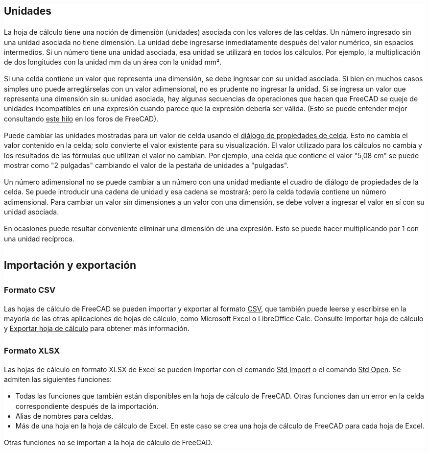 ## Unidades

La hoja de cálculo tiene una noción de dimensión (unidades) asociada con los valores de las celdas. Un número ingresado sin una unidad asociada no tiene dimensión. La unidad debe ingresarse inmediatamente después del valor numérico, sin espacios intermedios. Si un número tiene una unidad asociada, esa unidad se utilizará en todos los cálculos. Por ejemplo, la multiplicación de dos longitudes con la unidad mm da un área con la unidad mm².

Si una celda contiene un valor que representa una dimensión, se debe ingresar con su unidad asociada. Si bien en muchos casos simples uno puede arreglárselas con un valor adimensional, no es prudente no ingresar la unidad. Si se ingresa un valor que representa una dimensión sin su unidad asociada, hay algunas secuencias de operaciones que hacen que FreeCAD se queje de unidades incompatibles en una expresión cuando parece que la expresión debería ser válida. (Esto se puede entender mejor consultando [este hilo](https://forum.freecadweb.org/viewtopic.php?f=3&t=34713&p=292455#p292438) en los foros de FreeCAD).

Puede cambiar las unidades mostradas para un valor de celda usando el [diálogo de propiedades de celda](#Cell_properties). Esto no cambia el valor contenido en la celda; solo convierte el valor existente para su visualización. El valor utilizado para los cálculos no cambia y los resultados de las fórmulas que utilizan el valor no cambian. Por ejemplo, una celda que contiene el valor "5,08 cm" se puede mostrar como "2 pulgadas" cambiando el valor de la pestaña de unidades a "pulgadas".

Un número adimensional no se puede cambiar a un número con una unidad mediante el cuadro de diálogo de propiedades de la celda. Se puede introducir una cadena de unidad y esa cadena se mostrará; pero la celda todavía contiene un número adimensional. Para cambiar un valor sin dimensiones a un valor con una dimensión, se debe volver a ingresar el valor en sí con su unidad asociada.

En ocasiones puede resultar conveniente eliminar una dimensión de una expresión. Esto se puede hacer multiplicando por 1 con una unidad recíproca.

## Importación y exportación

### Formato CSV

Las hojas de cálculo de FreeCAD se pueden importar y exportar al formato [​​CSV](https://es.wikipedia.org/wiki/Valores_separados_por_comas), que también puede leerse y escribirse en la mayoría de las otras aplicaciones de hojas de cálculo, como Microsoft Excel o LibreOffice Calc. Consulte [Importar hoja de cálculo](/Spreadsheet_Import/es "Spreadsheet Import/es") y [Exportar hoja de cálculo](/Spreadsheet_Export/es "Spreadsheet Export/es") para obtener más información.

### Formato XLSX

Las hojas de cálculo en formato XLSX de Excel se pueden importar con el comando [Std Import](/Std_Import/es "Std Import/es") o el comando [Std Open](/Std_Open/es "Std Open/es"). Se admiten las siguientes funciones:

- Todas las funciones que también están disponibles en la hoja de cálculo de FreeCAD. Otras funciones dan un error en la celda correspondiente después de la importación.
- Alias ​​de nombres para celdas.
- Más de una hoja en la hoja de cálculo de Excel. En este caso se crea una hoja de cálculo de FreeCAD para cada hoja de Excel.

Otras funciones no se importan a la hoja de cálculo de FreeCAD.
